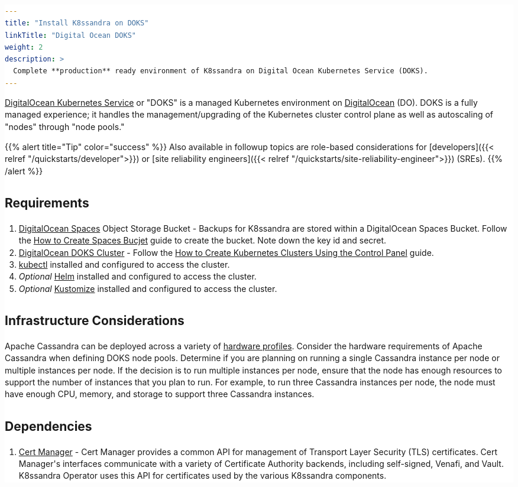 ```yaml
---
title: "Install K8ssandra on DOKS"
linkTitle: "Digital Ocean DOKS"
weight: 2
description: >
  Complete **production** ready environment of K8ssandra on Digital Ocean Kubernetes Service (DOKS).
---
```


[DigitalOcean Kubernetes Service](https://www.digitalocean.com/products/kubernetes/) or "DOKS" is a managed Kubernetes environment on [DigitalOcean](https://www.digitalocean.com/) (DO). DOKS is a fully managed experience; it handles the management/upgrading of the Kubernetes cluster control plane as well as autoscaling of "nodes" through "node pools."

{{% alert title="Tip" color="success" %}}
Also available in followup topics are role-based considerations for [developers]({{< relref "/quickstarts/developer">}}) or [site reliability engineers]({{< relref "/quickstarts/site-reliability-engineer">}}) (SREs).
{{% /alert %}}

## Requirements

1. [DigitalOcean Spaces](https://www.digitalocean.com/products/spaces) Object Storage Bucket - Backups for K8ssandra are stored within a DigitalOcean Spaces Bucket. Follow the [How to Create Spaces Bucjet](https://www.digitalocean.com/docs/spaces/how-to/create/) guide to create the bucket. Note down the key id and secret.
1. [DigitalOcean DOKS Cluster](https://docs.digitalocean.com/products/kubernetes/) - Follow the [How to Create Kubernetes Clusters Using the Control Panel](https://docs.digitalocean.com/products/kubernetes/how-to/create-clusters/) guide.
1. [kubectl](https://kubernetes.io/docs/tasks/tools/install-kubectl/) installed and configured to access the cluster.
1. _Optional_ [Helm](https://helm.sh/docs/intro/install/) installed and configured to access the cluster.
1. _Optional_ [Kustomize](https://kubectl.docs.kubernetes.io/installation/kustomize/) installed and configured to access the cluster.

## Infrastructure Considerations

Apache Cassandra can be deployed across a variety of [hardware profiles](https://cassandra.apache.org/doc/latest/cassandra/operating/hardware.html). Consider the hardware requirements of Apache Cassandra when defining DOKS node pools. Determine if you are planning on running a single Cassandra instance per node or multiple instances per node. If the decision is to run multiple instances per node, ensure that the node has enough resources to support the number of instances that you plan to run. For example, to run three  Cassandra instances per node, the node must have enough CPU, memory, and storage to support three Cassandra instances.

## Dependencies

1. [Cert Manager](https://cert-manager.io/docs/installation/kubernetes/) - Cert Manager provides a common API for management of Transport Layer Security (TLS) certificates. Cert Manager's interfaces communicate with a variety of Certificate Authority backends, including self-signed, Venafi, and Vault. K8ssandra Operator uses this API for certificates used by the various K8ssandra components.
